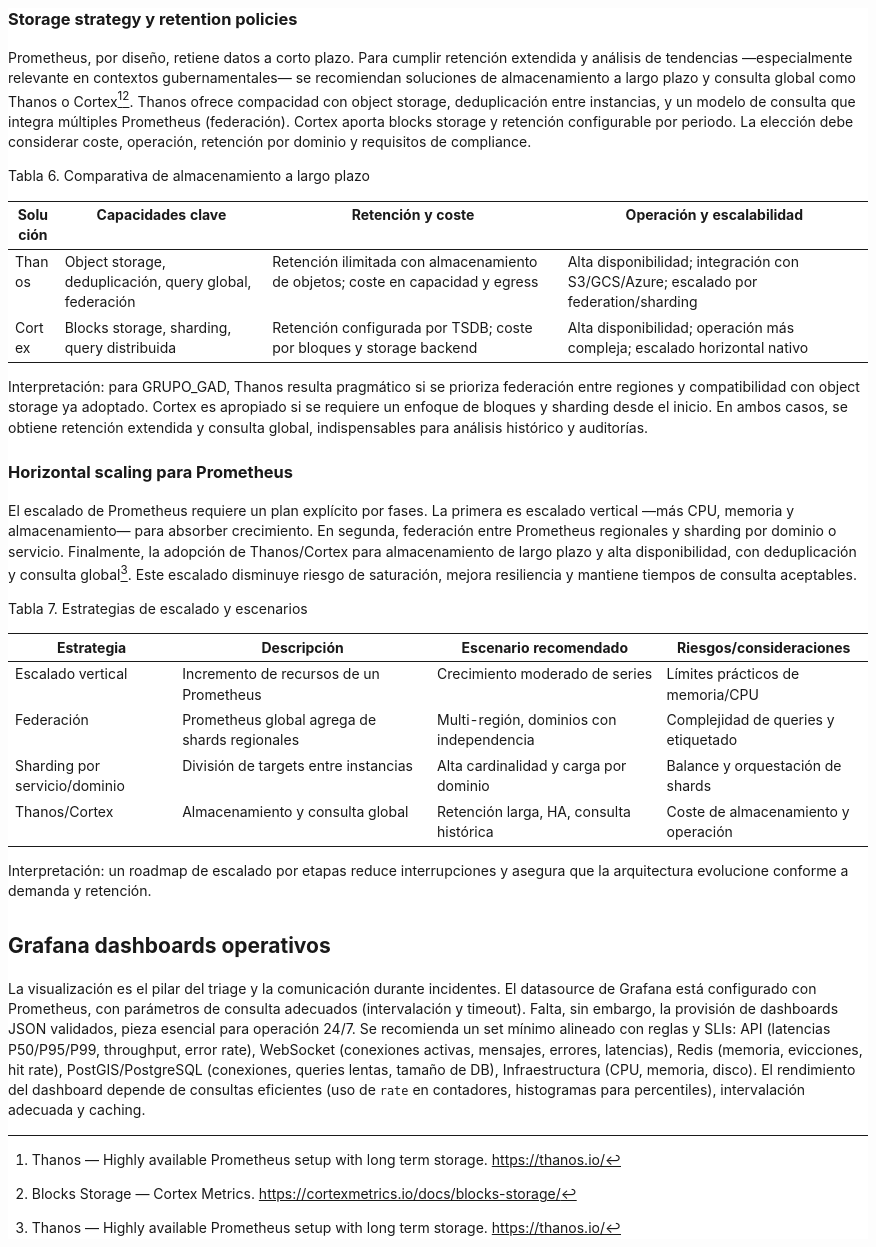### Storage strategy y retention policies

Prometheus, por diseño, retiene datos a corto plazo. Para cumplir retención extendida y análisis de tendencias —especialmente relevante en contextos gubernamentales— se recomiendan soluciones de almacenamiento a largo plazo y consulta global como Thanos o Cortex[^8][^9]. Thanos ofrece compacidad con object storage, deduplicación entre instancias, y un modelo de consulta que integra múltiples Prometheus (federación). Cortex aporta blocks storage y retención configurable por periodo. La elección debe considerar coste, operación, retención por dominio y requisitos de compliance.

Tabla 6. Comparativa de almacenamiento a largo plazo

| Solución   | Capacidades clave                                 | Retención y coste                       | Operación y escalabilidad                            |
|------------|----------------------------------------------------|-----------------------------------------|------------------------------------------------------|
| Thanos     | Object storage, deduplicación, query global, federación | Retención ilimitada con almacenamiento de objetos; coste en capacidad y egress | Alta disponibilidad; integración con S3/GCS/Azure; escalado por federation/sharding |
| Cortex     | Blocks storage, sharding, query distribuida        | Retención configurada por TSDB; coste por bloques y storage backend | Alta disponibilidad; operación más compleja; escalado horizontal nativo            |

Interpretación: para GRUPO_GAD, Thanos resulta pragmático si se prioriza federación entre regiones y compatibilidad con object storage ya adoptado. Cortex es apropiado si se requiere un enfoque de bloques y sharding desde el inicio. En ambos casos, se obtiene retención extendida y consulta global, indispensables para análisis histórico y auditorías.

### Horizontal scaling para Prometheus

El escalado de Prometheus requiere un plan explícito por fases. La primera es escalado vertical —más CPU, memoria y almacenamiento— para absorber crecimiento. En segunda, federación entre Prometheus regionales y sharding por dominio o servicio. Finalmente, la adopción de Thanos/Cortex para almacenamiento de largo plazo y alta disponibilidad, con deduplicación y consulta global[^8]. Este escalado disminuye riesgo de saturación, mejora resiliencia y mantiene tiempos de consulta aceptables.

Tabla 7. Estrategias de escalado y escenarios

| Estrategia                     | Descripción                                   | Escenario recomendado                       | Riesgos/consideraciones              |
|-------------------------------|-----------------------------------------------|---------------------------------------------|--------------------------------------|
| Escalado vertical             | Incremento de recursos de un Prometheus       | Crecimiento moderado de series              | Límites prácticos de memoria/CPU     |
| Federación                    | Prometheus global agrega de shards regionales | Multi-región, dominios con independencia    | Complejidad de queries y etiquetado  |
| Sharding por servicio/dominio | División de targets entre instancias          | Alta cardinalidad y carga por dominio       | Balance y orquestación de shards     |
| Thanos/Cortex                 | Almacenamiento y consulta global              | Retención larga, HA, consulta histórica     | Coste de almacenamiento y operación  |

Interpretación: un roadmap de escalado por etapas reduce interrupciones y asegura que la arquitectura evolucione conforme a demanda y retención.

## Grafana dashboards operativos

La visualización es el pilar del triage y la comunicación durante incidentes. El datasource de Grafana está configurado con Prometheus, con parámetros de consulta adecuados (intervalación y timeout). Falta, sin embargo, la provisión de dashboards JSON validados, pieza esencial para operación 24/7. Se recomienda un set mínimo alineado con reglas y SLIs: API (latencias P50/P95/P99, throughput, error rate), WebSocket (conexiones activas, mensajes, errores, latencias), Redis (memoria, evicciones, hit rate), PostGIS/PostgreSQL (conexiones, queries lentas, tamaño de DB), Infraestructura (CPU, memoria, disco). El rendimiento del dashboard depende de consultas eficientes (uso de `rate` en contadores, histogramas para percentiles), intervalación adecuada y caching.


[^1]: Prometheus Best Practices: 8 Dos and Don'ts — Better Stack. https://betterstack.com/community/guides/monitoring/prometheus-best-practices/
[^2]: Alertmanager | Prometheus. https://prometheus.io/docs/alerting/latest/alertmanager/
[^3]: Role-based access control (RBAC) — Grafana documentation. https://grafana.com/docs/grafana/latest/administration/roles-and-permissions/access-control/
[^4]: Security Compliance | Grafana Labs. https://grafana.com/legal/security-compliance/
[^5]: Configure security | Grafana documentation. https://grafana.com/docs/grafana/latest/setup-grafana/configure-security/
[^6]: Configuration — Alertmanager (Prometheus). https://prometheus.io/docs/alerting/latest/configuration/
[^7]: Effective Alerting with Prometheus Alertmanager — Better Stack. https://betterstack.com/community/guides/monitoring/prometheus-alertmanager/
[^8]: Thanos — Highly available Prometheus setup with long term storage. https://thanos.io/
[^9]: Blocks Storage — Cortex Metrics. https://cortexmetrics.io/docs/blocks-storage/
[^10]: Concepts in service monitoring | Google Cloud Observability (SLO/SLI). https://docs.cloud.google.com/stackdriver/docs/solutions/slo-monitoring
[^11]: What is a Service Level Objective (SLO)? — IBM. https://www.ibm.com/think/topics/service-level-objective
[^12]: Health Checks · Fly Docs. https://fly.io/docs/reference/health-checks/
[^13]: Metrics on Fly.io · Fly Docs. https://fly.io/docs/monitoring/metrics/
[^14]: Prometheus vs Thanos: Key Differences & Best Practices — Last9. https://last9.io/blog/prometheus-vs-thanos/
[^15]: Scaling Prometheus: Handling Large-Scale Deployments — Medium. https://medium.com/@platform.engineers/scaling-prometheus-handling-large-scale-deployments-ec130e0b7ba8
[^16]: Scaling Prometheus: Tips, Tricks, and Proven Strategies — Last9. https://last9.io/blog/scaling-prometheus-tips-tricks-and-proven-strategies/
[^17]: Alert escalation and routing | Grafana Cloud documentation. https://grafana.com/docs/grafana-cloud/alerting-and-irm/irm/configure/escalation-routing/